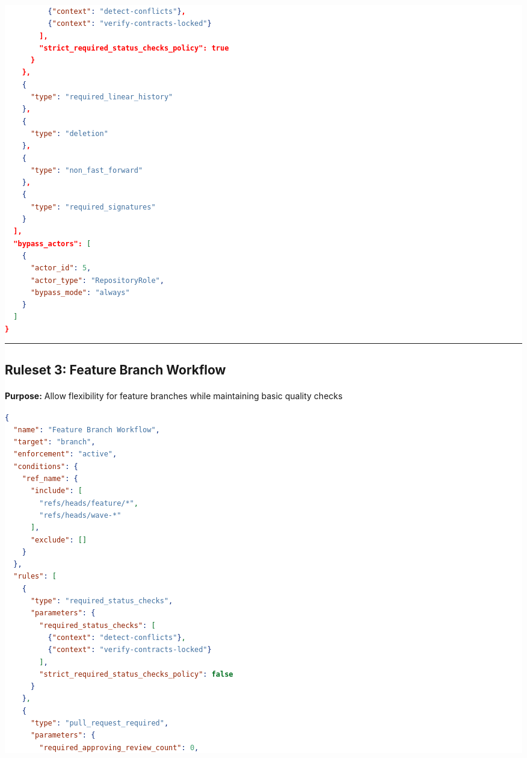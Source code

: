 ```json
          {"context": "detect-conflicts"},
          {"context": "verify-contracts-locked"}
        ],
        "strict_required_status_checks_policy": true
      }
    },
    {
      "type": "required_linear_history"
    },
    {
      "type": "deletion"
    },
    {
      "type": "non_fast_forward"
    },
    {
      "type": "required_signatures"
    }
  ],
  "bypass_actors": [
    {
      "actor_id": 5,
      "actor_type": "RepositoryRole",
      "bypass_mode": "always"
    }
  ]
}
```

---

## Ruleset 3: Feature Branch Workflow

**Purpose:** Allow flexibility for feature branches while maintaining basic quality checks

```json
{
  "name": "Feature Branch Workflow",
  "target": "branch",
  "enforcement": "active",
  "conditions": {
    "ref_name": {
      "include": [
        "refs/heads/feature/*",
        "refs/heads/wave-*"
      ],
      "exclude": []
    }
  },
  "rules": [
    {
      "type": "required_status_checks",
      "parameters": {
        "required_status_checks": [
          {"context": "detect-conflicts"},
          {"context": "verify-contracts-locked"}
        ],
        "strict_required_status_checks_policy": false
      }
    },
    {
      "type": "pull_request_required",
      "parameters": {
        "required_approving_review_count": 0,
```